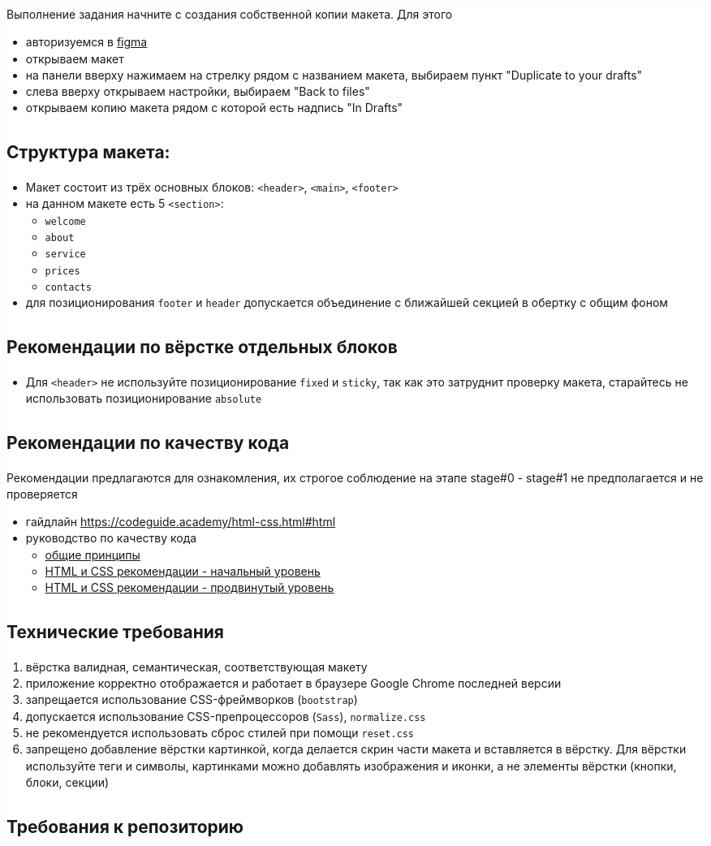 Выполнение задания начните с создания собственной копии макета. Для этого

- авторизуемся в [figma](https://www.figma.com/)
- открываем макет
- на панели вверху нажимаем на стрелку рядом с названием макета, выбираем пункт "Duplicate to your drafts"
- слева вверху открываем настройки, выбираем "Back to files"
- открываем копию макета рядом с которой есть надпись "In Drafts"

## Структура макета:

- Макет состоит из трёх основных блоков: `<header>`, `<main>`, `<footer>`
- на данном макете есть 5 `<section>`:
  - `welcome`
  - `about`
  - `service`
  - `prices`
  - `contacts`
- для позиционирования `footer` и `header` допускается объединение с ближайшей секцией в обертку с общим фоном

## Рекомендации по вёрстке отдельных блоков

- Для `<header>` не используйте позиционирование `fixed` и `sticky`, так как это затруднит проверку макета, старайтесь не использовать позиционирование `absolute`

## Рекомендации по качеству кода

Рекомендации предлагаются для ознакомления, их строгое соблюдение на этапе stage#0 - stage#1 не предполагается и не проверяется

- гайдлайн https://codeguide.academy/html-css.html#html
- руководство по качеству кода
  - [общие принципы](../../stage1/modules/clean-code/materials/generic-principles.md)
  - [HTML и CSS рекомендации - начальный уровень](../../stage1/modules/clean-code/materials/html-and-css.md)
  - [HTML и CSS рекомендации - продвинутый уровень](../../stage1/modules/clean-code/materials/html-and-css-extended.md)

## Технические требования

1. вёрстка валидная, семантическая, соответствующая макету
2. приложение корректно отображается и работает в браузере Google Chrome последней версии
3. запрещается использование CSS-фреймворков (`bootstrap`)
4. допускается использование CSS-препроцессоров (`Sass`), `normalize.css`
5. не рекомендуется использовать сброс стилей при помощи `reset.css`
6. запрещено добавление вёрстки картинкой, когда делается скрин части макета и вставляется в вёрстку. Для вёрстки используйте теги и символы, картинками можно добавлять изображения и иконки, а не элементы вёрстки (кнопки, блоки, секции)

## Требования к репозиторию
